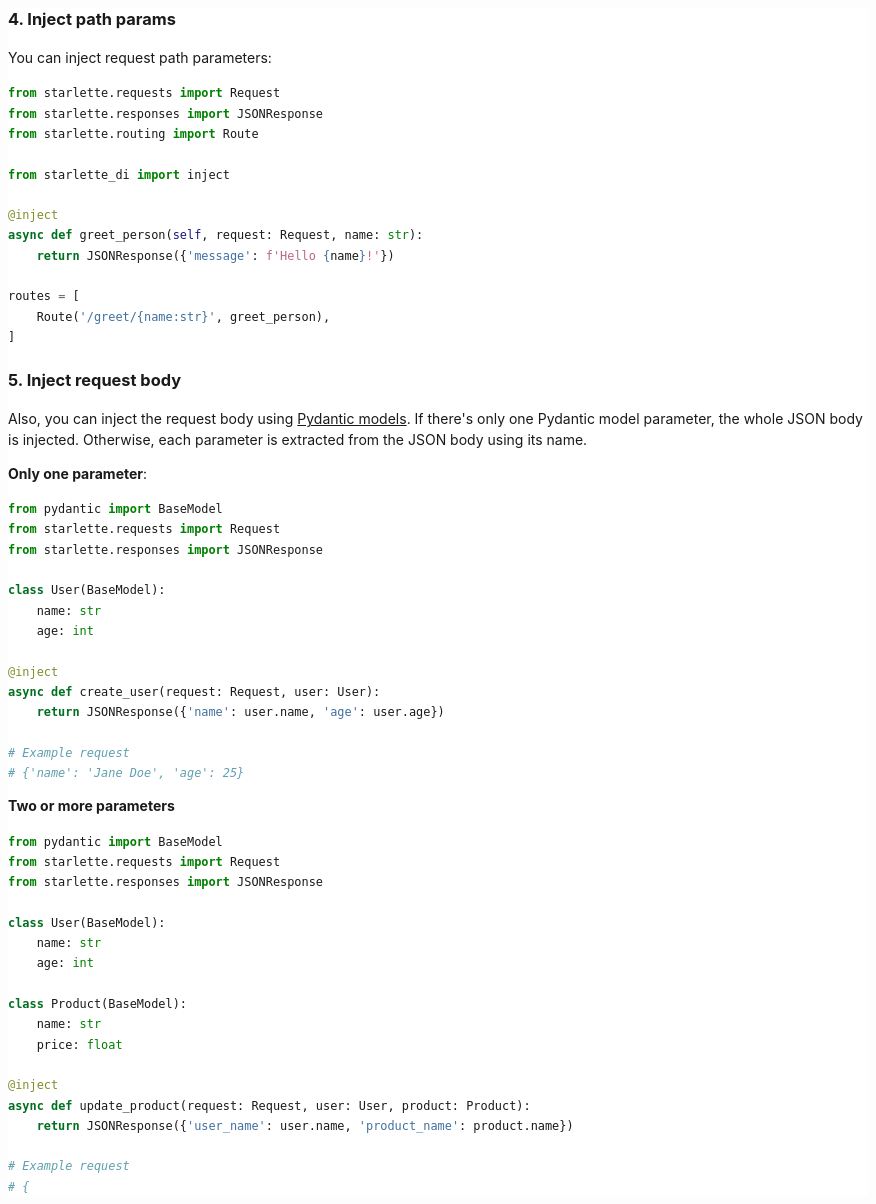 ### 4. Inject path params

You can inject request path parameters:

```python
from starlette.requests import Request
from starlette.responses import JSONResponse
from starlette.routing import Route

from starlette_di import inject

@inject
async def greet_person(self, request: Request, name: str):
    return JSONResponse({'message': f'Hello {name}!'})

routes = [
    Route('/greet/{name:str}', greet_person),
]
```

### 5. Inject request body

Also, you can inject the request body using
[Pydantic models](https://docs.pydantic.dev/latest/concepts/models/#basic-model-usage).
If there's only one Pydantic model parameter, the whole JSON body is injected.
Otherwise, each parameter is extracted from the JSON body using its name.

**Only one parameter**:

```python
from pydantic import BaseModel
from starlette.requests import Request
from starlette.responses import JSONResponse

class User(BaseModel):
    name: str
    age: int

@inject
async def create_user(request: Request, user: User):
    return JSONResponse({'name': user.name, 'age': user.age})

# Example request
# {'name': 'Jane Doe', 'age': 25}
```

**Two or more parameters**

```python
from pydantic import BaseModel
from starlette.requests import Request
from starlette.responses import JSONResponse

class User(BaseModel):
    name: str
    age: int

class Product(BaseModel):
    name: str
    price: float

@inject
async def update_product(request: Request, user: User, product: Product):
    return JSONResponse({'user_name': user.name, 'product_name': product.name})

# Example request
# {
```